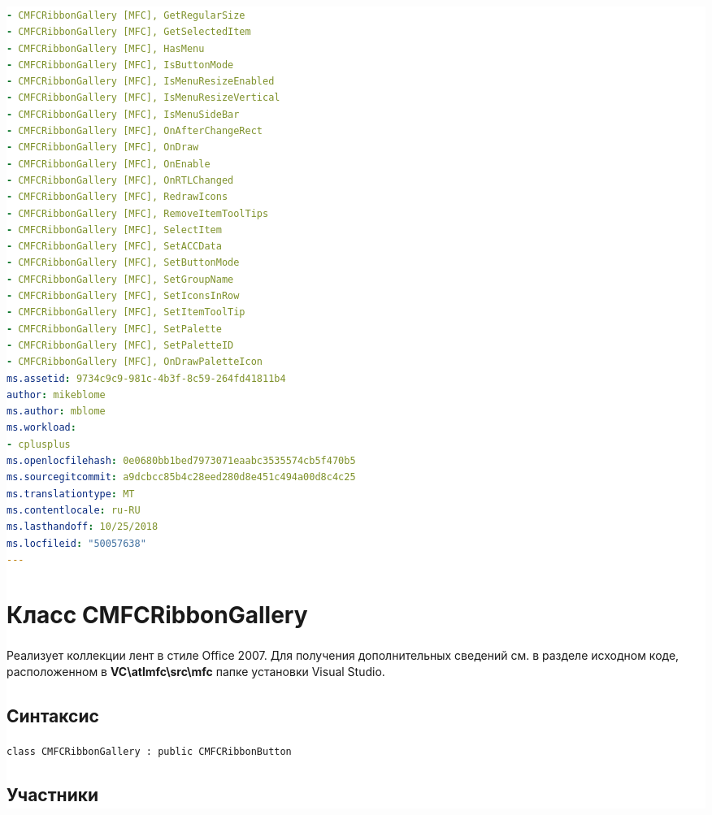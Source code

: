 ```yaml
- CMFCRibbonGallery [MFC], GetRegularSize
- CMFCRibbonGallery [MFC], GetSelectedItem
- CMFCRibbonGallery [MFC], HasMenu
- CMFCRibbonGallery [MFC], IsButtonMode
- CMFCRibbonGallery [MFC], IsMenuResizeEnabled
- CMFCRibbonGallery [MFC], IsMenuResizeVertical
- CMFCRibbonGallery [MFC], IsMenuSideBar
- CMFCRibbonGallery [MFC], OnAfterChangeRect
- CMFCRibbonGallery [MFC], OnDraw
- CMFCRibbonGallery [MFC], OnEnable
- CMFCRibbonGallery [MFC], OnRTLChanged
- CMFCRibbonGallery [MFC], RedrawIcons
- CMFCRibbonGallery [MFC], RemoveItemToolTips
- CMFCRibbonGallery [MFC], SelectItem
- CMFCRibbonGallery [MFC], SetACCData
- CMFCRibbonGallery [MFC], SetButtonMode
- CMFCRibbonGallery [MFC], SetGroupName
- CMFCRibbonGallery [MFC], SetIconsInRow
- CMFCRibbonGallery [MFC], SetItemToolTip
- CMFCRibbonGallery [MFC], SetPalette
- CMFCRibbonGallery [MFC], SetPaletteID
- CMFCRibbonGallery [MFC], OnDrawPaletteIcon
ms.assetid: 9734c9c9-981c-4b3f-8c59-264fd41811b4
author: mikeblome
ms.author: mblome
ms.workload:
- cplusplus
ms.openlocfilehash: 0e0680bb1bed7973071eaabc3535574cb5f470b5
ms.sourcegitcommit: a9dcbcc85b4c28eed280d8e451c494a00d8c4c25
ms.translationtype: MT
ms.contentlocale: ru-RU
ms.lasthandoff: 10/25/2018
ms.locfileid: "50057638"
---
```

# <a name="cmfcribbongallery-class"></a>Класс CMFCRibbonGallery

Реализует коллекции лент в стиле Office 2007.
Для получения дополнительных сведений см. в разделе исходном коде, расположенном в **VC\\atlmfc\\src\\mfc** папке установки Visual Studio.

## <a name="syntax"></a>Синтаксис

```
class CMFCRibbonGallery : public CMFCRibbonButton
```

## <a name="members"></a>Участники
